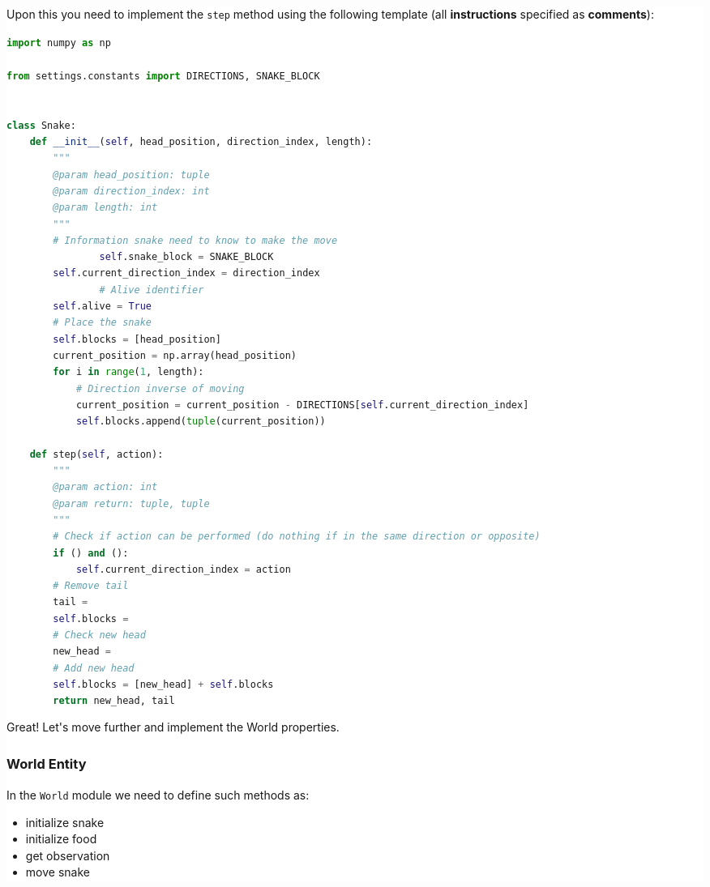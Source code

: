 Upon this you need to implement the `step` method using the following template (all **instructions** specified as **comments**):
```python
import numpy as np

from settings.constants import DIRECTIONS, SNAKE_BLOCK


class Snake:
    def __init__(self, head_position, direction_index, length):
        """
        @param head_position: tuple
        @param direction_index: int
        @param length: int
        """
        # Information snake need to know to make the move
                self.snake_block = SNAKE_BLOCK
        self.current_direction_index = direction_index
                # Alive identifier
        self.alive = True
        # Place the snake
        self.blocks = [head_position]
        current_position = np.array(head_position)
        for i in range(1, length):
            # Direction inverse of moving
            current_position = current_position - DIRECTIONS[self.current_direction_index]
            self.blocks.append(tuple(current_position))

    def step(self, action):
        """
        @param action: int
        @param return: tuple, tuple
        """
        # Check if action can be performed (do nothing if in the same direction or opposite)
        if () and ():
            self.current_direction_index = action
        # Remove tail
        tail = 
        self.blocks = 
        # Check new head
        new_head = 
        # Add new head
        self.blocks = [new_head] + self.blocks
        return new_head, tail
```

Great! Let's move further and implement the World properties.

### World Entity

In the `World` module we need to define such methods as:

- initialize snake
- initialize food
- get observation
- move snake
